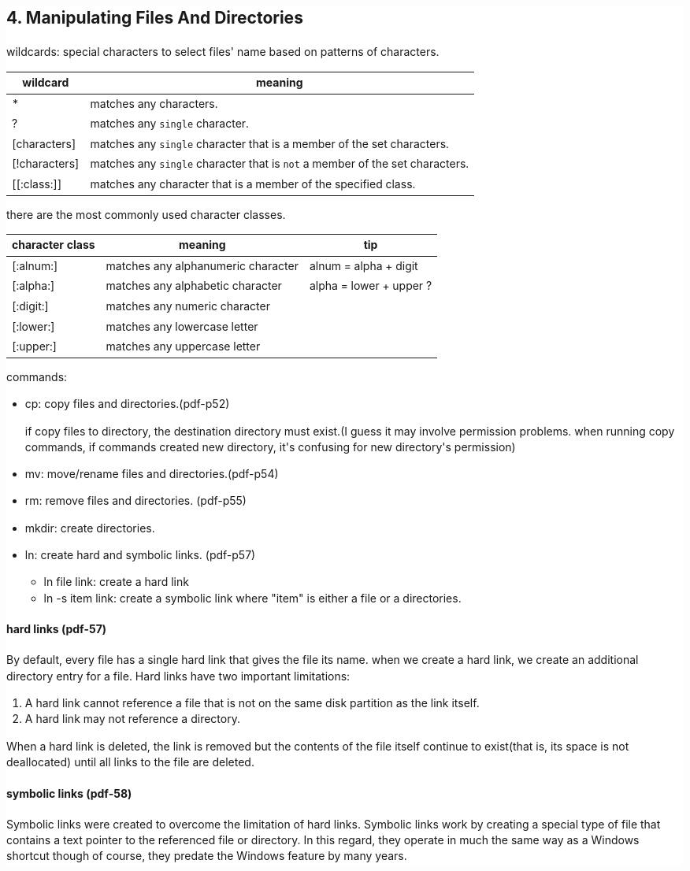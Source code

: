 ## 4. Manipulating Files And Directories

wildcards: special characters to select files' name based on patterns of characters.

|wildcard|meaning|
|----|----|
|*|matches any characters.|
|?|matches any `single` character.|
|\[characters]|matches any `single` character that is a member of the set characters.|
|\[!characters]|matches any `single` character that is `not` a member of the set characters.|
|\[\[:class:]]|matches any character that is a member of the specified class.|

there are the most commonly used character classes.

|character class|meaning|tip|
|----|----|---|
|\[:alnum:]|matches any alphanumeric character|alnum = alpha + digit|
|\[:alpha:]|matches any alphabetic character|alpha = lower + upper ?|
|\[:digit:]|matches any numeric character|
|\[:lower:]|matches any lowercase letter|
|\[:upper:]|matches any uppercase letter|



commands:
- cp: copy files and directories.(pdf-p52)
    
    if copy files to directory, the destination directory must exist.(I guess it may involve permission problems. when running copy commands, if commands created new directory, it's confusing for new directory's permission)
- mv: move/rename files and directories.(pdf-p54)
- rm: remove files and directories. (pdf-p55)
- mkdir: create directories.
- ln: create hard and symbolic links. (pdf-p57)
    - ln file link: create a hard link
    - ln -s item link: create a symbolic link where "item" is either a file or a directories.

#### hard links (pdf-57)
By default, every file has a single hard link that gives the file its name. when we create a hard link, we create an additional directory entry for a file. Hard links have two important limitations:

1. A hard link cannot reference a file that is not on the same disk partition as the link itself.
2. A hard link may not reference a directory.

When a hard link is deleted, the link is removed but the contents of the file itself continue to exist(that is, its space is not deallocated) until all links to the file are deleted.

#### symbolic links (pdf-58)
Symbolic links were created to overcome the limitation of hard links. Symbolic links work by creating a special type of file that contains a text pointer to the referenced file or directory. In this regard, they operate in much the same way as a Windows shortcut though of course, they predate the Windows feature by many years.
